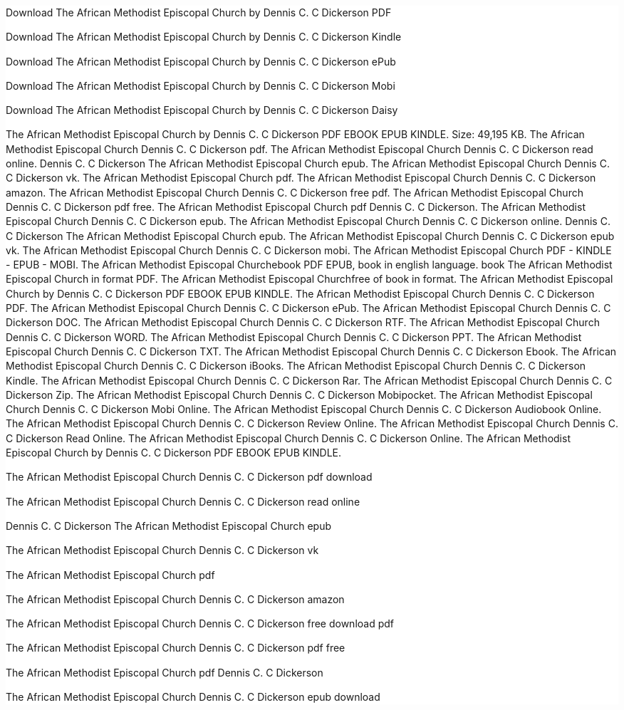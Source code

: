 Download The African Methodist Episcopal Church by Dennis C. C Dickerson PDF

Download The African Methodist Episcopal Church by Dennis C. C Dickerson Kindle

Download The African Methodist Episcopal Church by Dennis C. C Dickerson ePub

Download The African Methodist Episcopal Church by Dennis C. C Dickerson Mobi

Download The African Methodist Episcopal Church by Dennis C. C Dickerson Daisy

The African Methodist Episcopal Church by Dennis C. C Dickerson PDF EBOOK EPUB KINDLE. Size: 49,195 KB. The African Methodist Episcopal Church Dennis C. C Dickerson pdf. The African Methodist Episcopal Church Dennis C. C Dickerson read online. Dennis C. C Dickerson The African Methodist Episcopal Church epub. The African Methodist Episcopal Church Dennis C. C Dickerson vk. The African Methodist Episcopal Church pdf. The African Methodist Episcopal Church Dennis C. C Dickerson amazon. The African Methodist Episcopal Church Dennis C. C Dickerson free pdf. The African Methodist Episcopal Church Dennis C. C Dickerson pdf free. The African Methodist Episcopal Church pdf Dennis C. C Dickerson. The African Methodist Episcopal Church Dennis C. C Dickerson epub. The African Methodist Episcopal Church Dennis C. C Dickerson online. Dennis C. C Dickerson The African Methodist Episcopal Church epub. The African Methodist Episcopal Church Dennis C. C Dickerson epub vk. The African Methodist Episcopal Church Dennis C. C Dickerson mobi. The African Methodist Episcopal Church PDF - KINDLE - EPUB - MOBI. The African Methodist Episcopal Churchebook PDF EPUB, book in english language. book The African Methodist Episcopal Church in format PDF. The African Methodist Episcopal Churchfree of book in format. The African Methodist Episcopal Church by Dennis C. C Dickerson PDF EBOOK EPUB KINDLE. The African Methodist Episcopal Church Dennis C. C Dickerson PDF. The African Methodist Episcopal Church Dennis C. C Dickerson ePub. The African Methodist Episcopal Church Dennis C. C Dickerson DOC. The African Methodist Episcopal Church Dennis C. C Dickerson RTF. The African Methodist Episcopal Church Dennis C. C Dickerson WORD. The African Methodist Episcopal Church Dennis C. C Dickerson PPT. The African Methodist Episcopal Church Dennis C. C Dickerson TXT. The African Methodist Episcopal Church Dennis C. C Dickerson Ebook. The African Methodist Episcopal Church Dennis C. C Dickerson iBooks. The African Methodist Episcopal Church Dennis C. C Dickerson Kindle. The African Methodist Episcopal Church Dennis C. C Dickerson Rar. The African Methodist Episcopal Church Dennis C. C Dickerson Zip. The African Methodist Episcopal Church Dennis C. C Dickerson Mobipocket. The African Methodist Episcopal Church Dennis C. C Dickerson Mobi Online. The African Methodist Episcopal Church Dennis C. C Dickerson Audiobook Online. The African Methodist Episcopal Church Dennis C. C Dickerson Review Online. The African Methodist Episcopal Church Dennis C. C Dickerson Read Online. The African Methodist Episcopal Church Dennis C. C Dickerson Online. The African Methodist Episcopal Church by Dennis C. C Dickerson PDF EBOOK EPUB KINDLE.

The African Methodist Episcopal Church Dennis C. C Dickerson pdf download

The African Methodist Episcopal Church Dennis C. C Dickerson read online

Dennis C. C Dickerson The African Methodist Episcopal Church epub

The African Methodist Episcopal Church Dennis C. C Dickerson vk

The African Methodist Episcopal Church pdf

The African Methodist Episcopal Church Dennis C. C Dickerson amazon

The African Methodist Episcopal Church Dennis C. C Dickerson free download pdf

The African Methodist Episcopal Church Dennis C. C Dickerson pdf free

The African Methodist Episcopal Church pdf Dennis C. C Dickerson

The African Methodist Episcopal Church Dennis C. C Dickerson epub download
